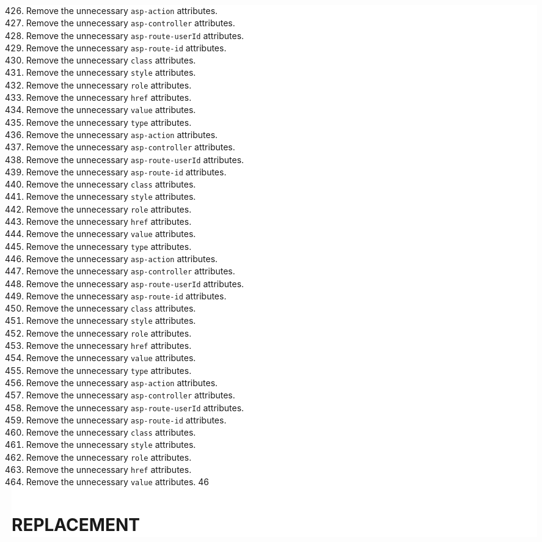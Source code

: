 426. Remove the unnecessary `asp-action` attributes.
427. Remove the unnecessary `asp-controller` attributes.
428. Remove the unnecessary `asp-route-userId` attributes.
429. Remove the unnecessary `asp-route-id` attributes.
430. Remove the unnecessary `class` attributes.
431. Remove the unnecessary `style` attributes.
432. Remove the unnecessary `role` attributes.
433. Remove the unnecessary `href` attributes.
434. Remove the unnecessary `value` attributes.
435. Remove the unnecessary `type` attributes.
436. Remove the unnecessary `asp-action` attributes.
437. Remove the unnecessary `asp-controller` attributes.
438. Remove the unnecessary `asp-route-userId` attributes.
439. Remove the unnecessary `asp-route-id` attributes.
440. Remove the unnecessary `class` attributes.
441. Remove the unnecessary `style` attributes.
442. Remove the unnecessary `role` attributes.
443. Remove the unnecessary `href` attributes.
444. Remove the unnecessary `value` attributes.
445. Remove the unnecessary `type` attributes.
446. Remove the unnecessary `asp-action` attributes.
447. Remove the unnecessary `asp-controller` attributes.
448. Remove the unnecessary `asp-route-userId` attributes.
449. Remove the unnecessary `asp-route-id` attributes.
450. Remove the unnecessary `class` attributes.
451. Remove the unnecessary `style` attributes.
452. Remove the unnecessary `role` attributes.
453. Remove the unnecessary `href` attributes.
454. Remove the unnecessary `value` attributes.
455. Remove the unnecessary `type` attributes.
456. Remove the unnecessary `asp-action` attributes.
457. Remove the unnecessary `asp-controller` attributes.
458. Remove the unnecessary `asp-route-userId` attributes.
459. Remove the unnecessary `asp-route-id` attributes.
460. Remove the unnecessary `class` attributes.
461. Remove the unnecessary `style` attributes.
462. Remove the unnecessary `role` attributes.
463. Remove the unnecessary `href` attributes.
464. Remove the unnecessary `value` attributes.
46

# REPLACEMENT
```cshtml

```
